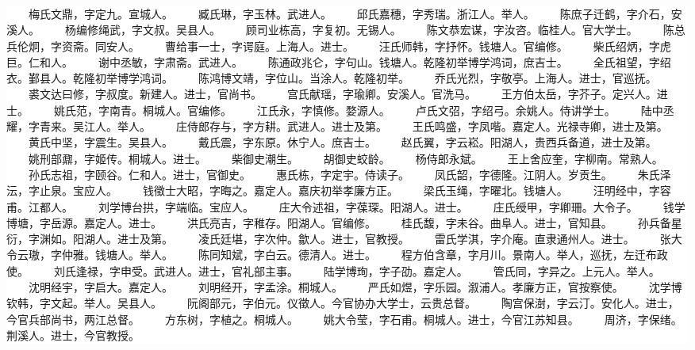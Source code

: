 　　梅氏文鼎，字定九。宣城人。
　　臧氏琳，字玉林。武进人。
　　邱氏嘉穗，字秀瑞。浙江人。举人。
　　陈庶子迁鹤，字介石，安溪人。
　　杨编修绳武，字文叔。吴县人。
　　顾司业栋高，字复初。无锡人。
　　陈文恭宏谋，字汝咨。临桂人。官大学士。
　　陈总兵伦炯，字资斋。同安人。
　　曹给事一士，字谔庭。上海人。进士。
　　汪氏师韩，字抒怀。钱塘人。官编修。
　　柴氏绍炳，字虎巨。仁和人。
　　谢中丞敏，字肃斋。武进人。
　　陈通政兆仑，字句山。钱塘人。乾隆初举博学鸿词，庶吉士。
　　全氏祖望，字绍衣。鄞县人。乾隆初举博学鸿词。
　　陈鸿博文靖，字位山。当涂人。乾隆初举。
　　乔氏光烈，字敬亭。上海人。进士，官巡抚。
　　裘文达曰修，字叔度。新建人。进士，官尚书。
　　宫氏献瑶，字瑜卿。安溪人。官洗马。
　　王方伯太岳，字芥子。定兴人。进士。
　　姚氏范，字南青。桐城人。官编修。
　　江氏永，字慎修。婺源人。
　　卢氏文弨，字绍弓。余姚人。侍讲学士。
　　陆中丞耀，字青来。吴江人。举人。
　　庄侍郎存与，字方耕。武进人。进士及第。
　　王氏鸣盛，字凤喈。嘉定人。光禄寺卿，进士及第。
　　黄氏中坚，字震生。吴县人。
　　戴氏震，字东原。休宁人。庶吉士。
　　赵氏翼，字云崧。阳湖人，贵西兵备道，进士及第。
　　姚刑部鼐，字姬传。桐城人。进士。
　　柴御史潮生。
　　胡御史蛟龄。
　　杨侍郎永斌。
　　王上舍应奎，字柳南。常熟人。
　　孙氏志祖，字颐谷。仁和人。进士，官御史。
　　惠氏栋，字定宇。侍读子。
　　凤氏韶，字德隆。江阴人。岁贡生。
　　朱氏泽沄，字止泉。宝应人。
　　钱徵士大昭，字晦之。嘉定人。嘉庆初举孝廉方正。
　　梁氏玉绳，字曜北。钱塘人。
　　汪明经中，字容甫。江都人。
　　刘学博台拱，字端临。宝应人。
　　庄大令述祖，字葆琛。阳湖人。进士。
　　庄氏绶甲，字卿珊。大令子。
　　钱学博塘，字岳源。嘉定人。进士。
　　洪氏亮吉，字稚存。阳湖人。官编修。
　　桂氏馥，字未谷。曲阜人。进士，官知县。
　　孙兵备星衍，字渊如。阳湖人。进士及第。
　　凌氏廷堪，字次仲。歙人。进士，官教授。
　　雷氏学淇，字介庵。直隶通州人。进士。
　　张大令云璈，字仲雅。钱塘人。举人。
　　陈同知斌，字白云。德清人。进士。
　　程方伯含章，字月川。景南人。举人，巡抚，左迁布政使。
　　刘氏逢禄，字申受。武进人。进士，官礼部主事。
　　陆学博珣，字子劭。嘉定人。
　　管氏同，字异之。上元人。举人。
　　沈明经宇，字启大。嘉定人。
　　刘明经开，字孟涂。桐城人。
　　严氏如煜，字乐园。溆浦人。孝廉方正，官按察使。
　　沈学博钦韩，字文起。举人。吴县人。
　　阮阁部元，字伯元。仪徵人。今官协办大学士，云贵总督。
　　陶宫保澍，字云汀。安化人。进士，今官兵部尚书，两江总督。
　　方东树，字植之。桐城人。
　　姚大令莹，字石甫。桐城人。进士，今官江苏知县。
　　周济，字保绪。荆溪人。进士，今官教授。